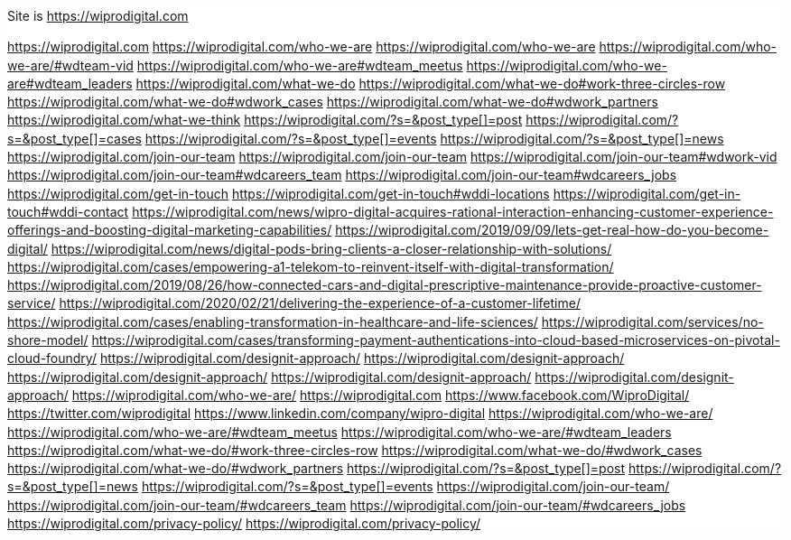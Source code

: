 Site is https://wiprodigital.com

https://wiprodigital.com
https://wiprodigital.com/who-we-are
https://wiprodigital.com/who-we-are
https://wiprodigital.com/who-we-are/#wdteam-vid
https://wiprodigital.com/who-we-are#wdteam_meetus
https://wiprodigital.com/who-we-are#wdteam_leaders
https://wiprodigital.com/what-we-do
https://wiprodigital.com/what-we-do#work-three-circles-row
https://wiprodigital.com/what-we-do#wdwork_cases
https://wiprodigital.com/what-we-do#wdwork_partners
https://wiprodigital.com/what-we-think
https://wiprodigital.com/?s=&post_type[]=post
https://wiprodigital.com/?s=&post_type[]=cases
https://wiprodigital.com/?s=&post_type[]=events
https://wiprodigital.com/?s=&post_type[]=news
https://wiprodigital.com/join-our-team
https://wiprodigital.com/join-our-team
https://wiprodigital.com/join-our-team#wdwork-vid
https://wiprodigital.com/join-our-team#wdcareers_team
https://wiprodigital.com/join-our-team#wdcareers_jobs
https://wiprodigital.com/get-in-touch
https://wiprodigital.com/get-in-touch#wddi-locations
https://wiprodigital.com/get-in-touch#wddi-contact
https://wiprodigital.com/news/wipro-digital-acquires-rational-interaction-enhancing-customer-experience-offerings-and-boosting-digital-marketing-capabilities/
https://wiprodigital.com/2019/09/09/lets-get-real-how-do-you-become-digital/
https://wiprodigital.com/news/digital-pods-bring-clients-a-closer-relationship-with-solutions/
https://wiprodigital.com/cases/empowering-a1-telekom-to-reinvent-itself-with-digital-transformation/
https://wiprodigital.com/2019/08/26/how-connected-cars-and-digital-prescriptive-maintenance-provide-proactive-customer-service/
https://wiprodigital.com/2020/02/21/delivering-the-experience-of-a-customer-lifetime/
https://wiprodigital.com/cases/enabling-transformation-in-healthcare-and-life-sciences/
https://wiprodigital.com/services/no-shore-model/
https://wiprodigital.com/cases/transforming-payment-authentications-into-cloud-based-microservices-on-pivotal-cloud-foundry/
https://wiprodigital.com/designit-approach/
https://wiprodigital.com/designit-approach/
https://wiprodigital.com/designit-approach/
https://wiprodigital.com/designit-approach/
https://wiprodigital.com/designit-approach/
https://wiprodigital.com/who-we-are/
https://wiprodigital.com
https://www.facebook.com/WiproDigital/
https://twitter.com/wiprodigital
https://www.linkedin.com/company/wipro-digital
https://wiprodigital.com/who-we-are/
https://wiprodigital.com/who-we-are/#wdteam_meetus
https://wiprodigital.com/who-we-are/#wdteam_leaders
https://wiprodigital.com/what-we-do/#work-three-circles-row
https://wiprodigital.com/what-we-do/#wdwork_cases
https://wiprodigital.com/what-we-do/#wdwork_partners
https://wiprodigital.com/?s=&post_type[]=post
https://wiprodigital.com/?s=&post_type[]=news
https://wiprodigital.com/?s=&post_type[]=events
https://wiprodigital.com/join-our-team/
https://wiprodigital.com/join-our-team/#wdcareers_team
https://wiprodigital.com/join-our-team/#wdcareers_jobs
https://wiprodigital.com/privacy-policy/
https://wiprodigital.com/privacy-policy/
